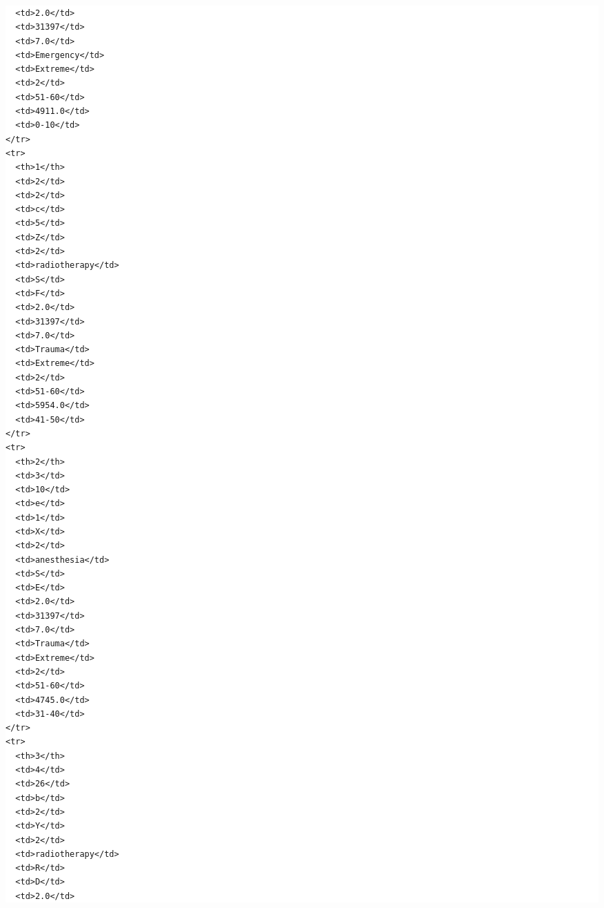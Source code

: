       <td>2.0</td>
      <td>31397</td>
      <td>7.0</td>
      <td>Emergency</td>
      <td>Extreme</td>
      <td>2</td>
      <td>51-60</td>
      <td>4911.0</td>
      <td>0-10</td>
    </tr>
    <tr>
      <th>1</th>
      <td>2</td>
      <td>2</td>
      <td>c</td>
      <td>5</td>
      <td>Z</td>
      <td>2</td>
      <td>radiotherapy</td>
      <td>S</td>
      <td>F</td>
      <td>2.0</td>
      <td>31397</td>
      <td>7.0</td>
      <td>Trauma</td>
      <td>Extreme</td>
      <td>2</td>
      <td>51-60</td>
      <td>5954.0</td>
      <td>41-50</td>
    </tr>
    <tr>
      <th>2</th>
      <td>3</td>
      <td>10</td>
      <td>e</td>
      <td>1</td>
      <td>X</td>
      <td>2</td>
      <td>anesthesia</td>
      <td>S</td>
      <td>E</td>
      <td>2.0</td>
      <td>31397</td>
      <td>7.0</td>
      <td>Trauma</td>
      <td>Extreme</td>
      <td>2</td>
      <td>51-60</td>
      <td>4745.0</td>
      <td>31-40</td>
    </tr>
    <tr>
      <th>3</th>
      <td>4</td>
      <td>26</td>
      <td>b</td>
      <td>2</td>
      <td>Y</td>
      <td>2</td>
      <td>radiotherapy</td>
      <td>R</td>
      <td>D</td>
      <td>2.0</td>